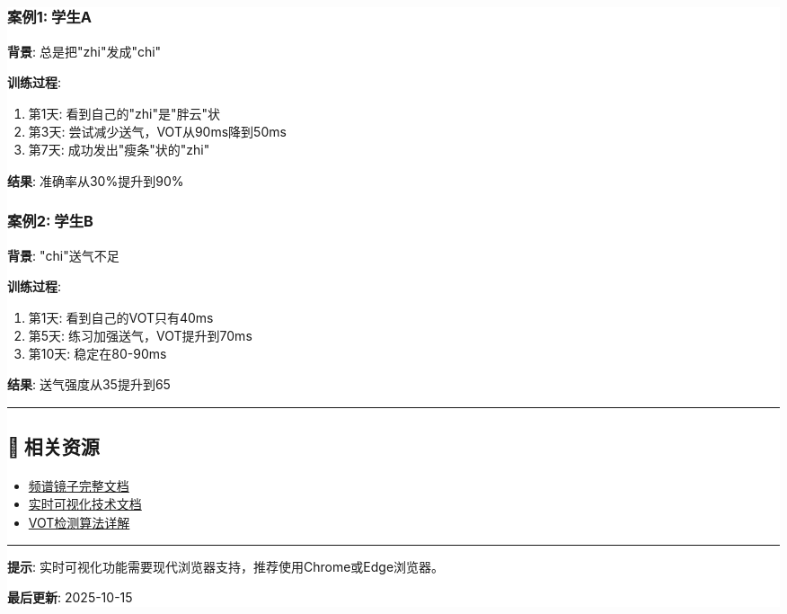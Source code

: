### 案例1: 学生A
**背景**: 总是把"zhi"发成"chi"

**训练过程**:
1. 第1天: 看到自己的"zhi"是"胖云"状
2. 第3天: 尝试减少送气，VOT从90ms降到50ms
3. 第7天: 成功发出"瘦条"状的"zhi"

**结果**: 准确率从30%提升到90%

### 案例2: 学生B
**背景**: "chi"送气不足

**训练过程**:
1. 第1天: 看到自己的VOT只有40ms
2. 第5天: 练习加强送气，VOT提升到70ms
3. 第10天: 稳定在80-90ms

**结果**: 送气强度从35提升到65

---

## 🔗 相关资源

- [频谱镜子完整文档](SPECTROGRAM_MIRROR_README.md)
- [实时可视化技术文档](REALTIME_VISUALIZATION_README.md)
- [VOT检测算法详解](共振峰频谱图波形表示发音.md)

---

**提示**: 实时可视化功能需要现代浏览器支持，推荐使用Chrome或Edge浏览器。

**最后更新**: 2025-10-15

